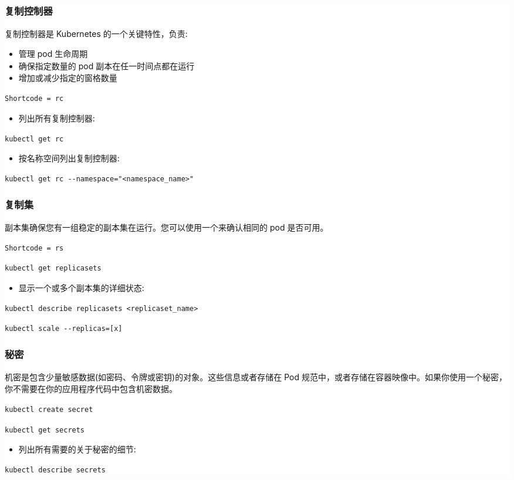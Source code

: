 ### **复制控制器**

复制控制器是 Kubernetes 的一个关键特性，负责:

*   管理 pod 生命周期
*   确保指定数量的 pod 副本在任一时间点都在运行
*   增加或减少指定的窗格数量

```
Shortcode = rc
```

*   列出所有复制控制器:

```
kubectl get rc
```

*   按名称空间列出复制控制器:

```
kubectl get rc --namespace="<namespace_name>"
```

### **复制集**

副本集确保您有一组稳定的副本集在运行。您可以使用一个来确认相同的 pod 是否可用。

```
Shortcode = rs
```

```
kubectl get replicasets
```

*   显示一个或多个副本集的详细状态:

```
kubectl describe replicasets <replicaset_name>
```

```
kubectl scale --replicas=[x]
```

### **秘密**

机密是包含少量敏感数据(如密码、令牌或密钥)的对象。这些信息或者存储在 Pod 规范中，或者存储在容器映像中。如果你使用一个秘密，你不需要在你的应用程序代码中包含机密数据。

```
kubectl create secret
```

```
kubectl get secrets
```

*   列出所有需要的关于秘密的细节:

```
kubectl describe secrets
```
